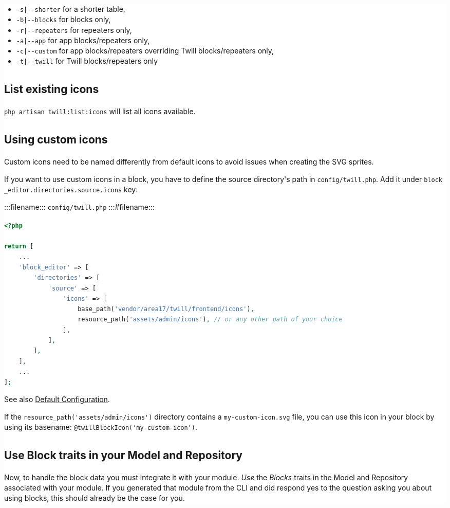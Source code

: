 - `-s|--shorter` for a shorter table,
- `-b|--blocks` for blocks only,
- `-r|--repeaters` for repeaters only,
- `-a|--app` for app blocks/repeaters only,
- `-c|--custom` for app blocks/repeaters overriding Twill blocks/repeaters only,
- `-t|--twill` for Twill blocks/repeaters only

## List existing icons

`php artisan twill:list:icons` will list all icons available.

## Using custom icons

Custom icons need to be named differently from default icons to avoid issues when creating the SVG sprites.

If you want to use custom icons in a block, you have to define the source directory's path in `config/twill.php`. Add it under `block_editor.directories.source.icons` key:

:::filename:::
`config/twill.php`
:::#filename:::

```php
<?php

return [
    ...
    'block_editor' => [
        'directories' => [
            'source' => [
                'icons' => [
                    base_path('vendor/area17/twill/frontend/icons'),
                    resource_path('assets/admin/icons'), // or any other path of your choice
                ],
            ],
        ],
    ],
    ...
];
```

See also [Default Configuration](../11_default-configuration.md).

If the `resource_path('assets/admin/icons')` directory contains a `my-custom-icon.svg` file, you can use this icon in your block by using its basename: `@twillBlockIcon('my-custom-icon')`.

## Use Block traits in your Model and Repository

Now, to handle the block data you must integrate it with your module. *Use* the *Blocks* traits in the Model and Repository associated with your module.
If you generated that module from the CLI and did respond yes to the question asking you about using blocks, this should already be the case for you.
